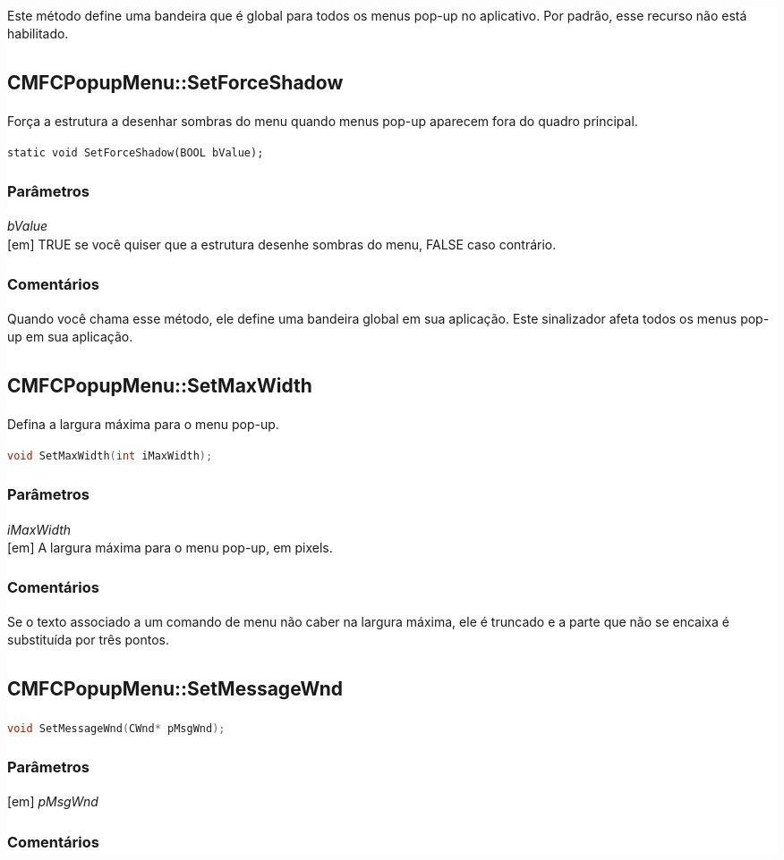 Este método define uma bandeira que é global para todos os menus pop-up no aplicativo. Por padrão, esse recurso não está habilitado.

## <a name="cmfcpopupmenusetforceshadow"></a><a name="setforceshadow"></a>CMFCPopupMenu::SetForceShadow

Força a estrutura a desenhar sombras do menu quando menus pop-up aparecem fora do quadro principal.

```
static void SetForceShadow(BOOL bValue);
```

### <a name="parameters"></a>Parâmetros

*bValue*<br/>
[em] TRUE se você quiser que a estrutura desenhe sombras do menu, FALSE caso contrário.

### <a name="remarks"></a>Comentários

Quando você chama esse método, ele define uma bandeira global em sua aplicação. Este sinalizador afeta todos os menus pop-up em sua aplicação.

## <a name="cmfcpopupmenusetmaxwidth"></a><a name="setmaxwidth"></a>CMFCPopupMenu::SetMaxWidth

Defina a largura máxima para o menu pop-up.

```cpp
void SetMaxWidth(int iMaxWidth);
```

### <a name="parameters"></a>Parâmetros

*iMaxWidth*<br/>
[em] A largura máxima para o menu pop-up, em pixels.

### <a name="remarks"></a>Comentários

Se o texto associado a um comando de menu não caber na largura máxima, ele é truncado e a parte que não se encaixa é substituída por três pontos.

## <a name="cmfcpopupmenusetmessagewnd"></a><a name="setmessagewnd"></a>CMFCPopupMenu::SetMessageWnd

```cpp
void SetMessageWnd(CWnd* pMsgWnd);
```

### <a name="parameters"></a>Parâmetros

[em] *pMsgWnd*<br/>

### <a name="remarks"></a>Comentários
